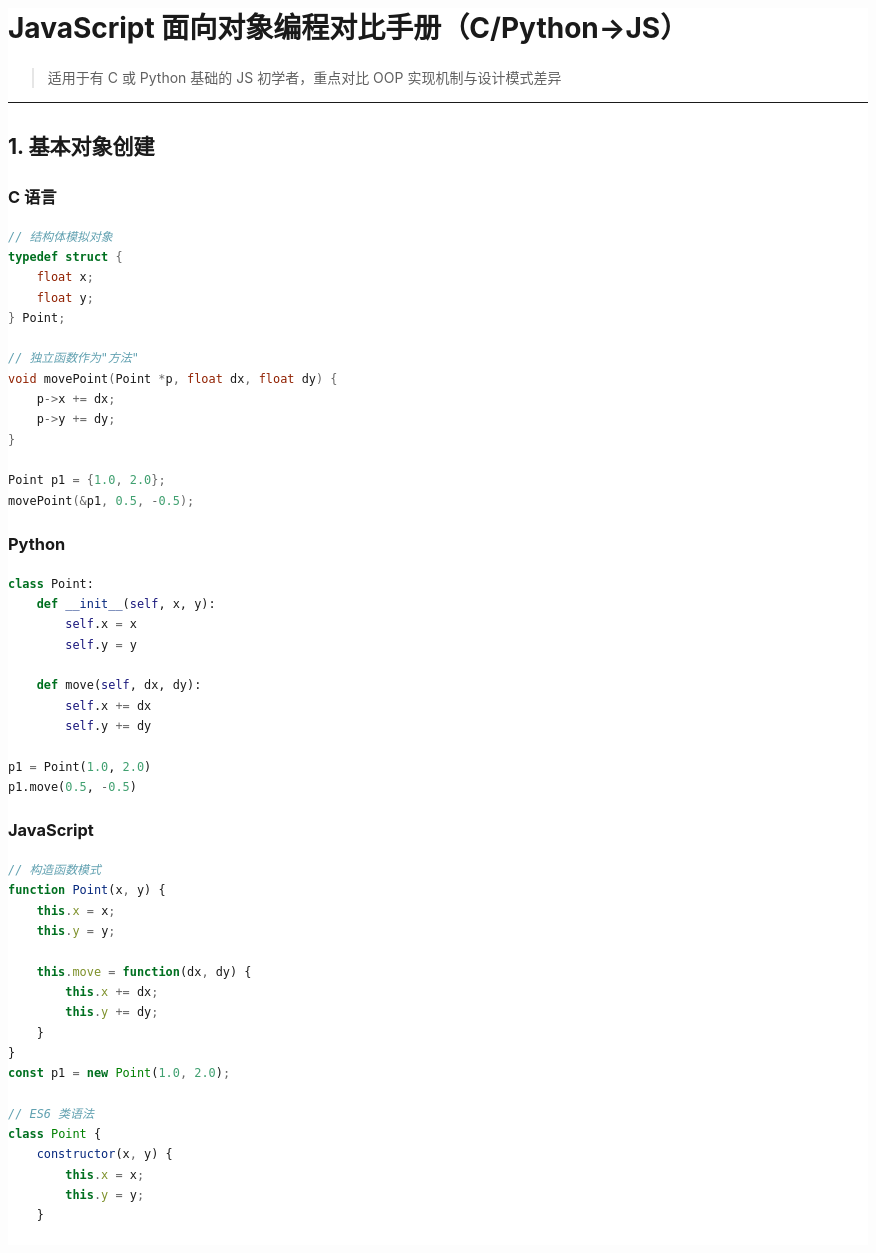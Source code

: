 # JavaScript 面向对象编程对比手册（C/Python→JS）

> 适用于有 C 或 Python 基础的 JS 初学者，重点对比 OOP 实现机制与设计模式差异

---

## 1. 基本对象创建

### C 语言
```c
// 结构体模拟对象
typedef struct {
    float x;
    float y;
} Point;

// 独立函数作为"方法"
void movePoint(Point *p, float dx, float dy) {
    p->x += dx;
    p->y += dy;
}

Point p1 = {1.0, 2.0};
movePoint(&p1, 0.5, -0.5);
```

### Python
```python
class Point:
    def __init__(self, x, y):
        self.x = x
        self.y = y
    
    def move(self, dx, dy):
        self.x += dx
        self.y += dy

p1 = Point(1.0, 2.0)
p1.move(0.5, -0.5)
```

### JavaScript
```javascript
// 构造函数模式
function Point(x, y) {
    this.x = x;
    this.y = y;
    
    this.move = function(dx, dy) {
        this.x += dx;
        this.y += dy;
    }
}
const p1 = new Point(1.0, 2.0);

// ES6 类语法
class Point {
    constructor(x, y) {
        this.x = x;
        this.y = y;
    }
    
```